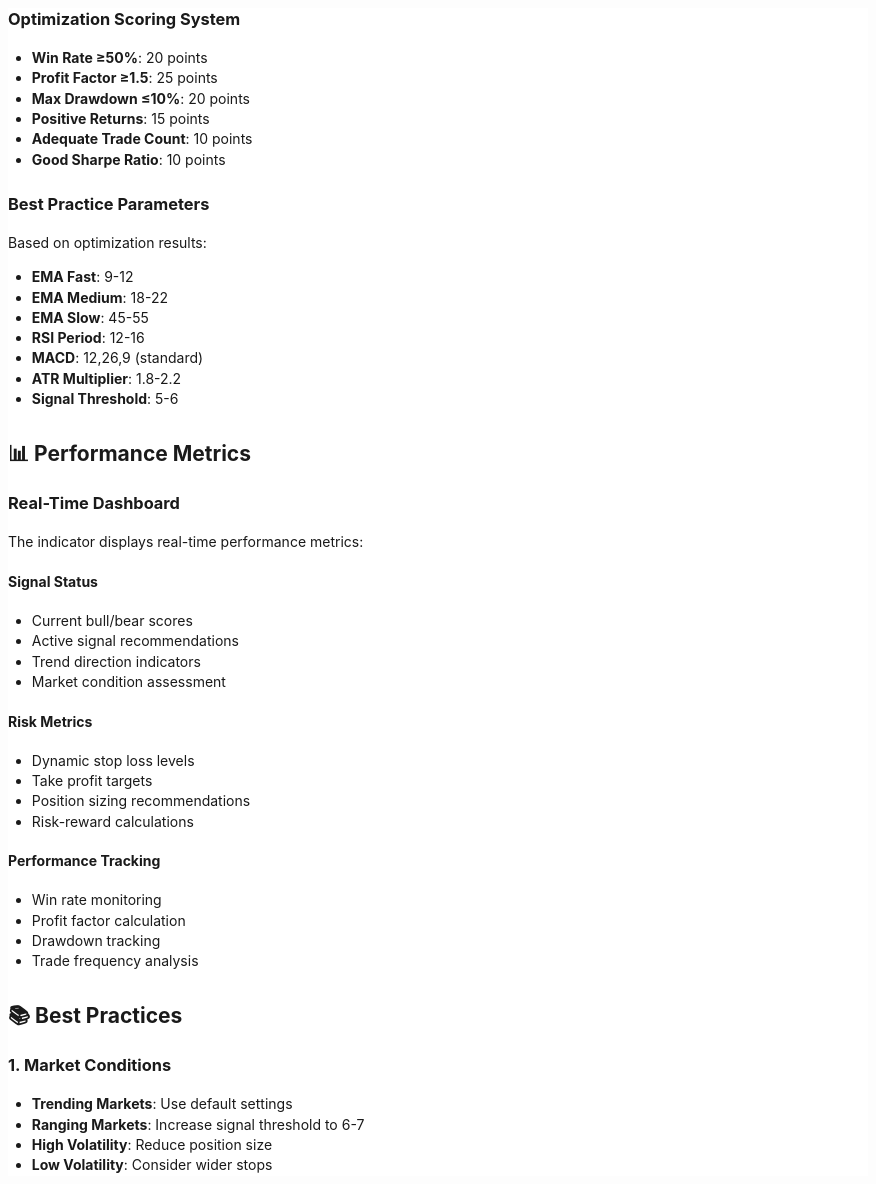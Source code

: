 ### Optimization Scoring System
- **Win Rate ≥50%**: 20 points
- **Profit Factor ≥1.5**: 25 points
- **Max Drawdown ≤10%**: 20 points
- **Positive Returns**: 15 points
- **Adequate Trade Count**: 10 points
- **Good Sharpe Ratio**: 10 points

### Best Practice Parameters
Based on optimization results:
- **EMA Fast**: 9-12
- **EMA Medium**: 18-22
- **EMA Slow**: 45-55
- **RSI Period**: 12-16
- **MACD**: 12,26,9 (standard)
- **ATR Multiplier**: 1.8-2.2
- **Signal Threshold**: 5-6

## 📊 Performance Metrics

### Real-Time Dashboard
The indicator displays real-time performance metrics:

#### Signal Status
- Current bull/bear scores
- Active signal recommendations
- Trend direction indicators
- Market condition assessment

#### Risk Metrics
- Dynamic stop loss levels
- Take profit targets
- Position sizing recommendations
- Risk-reward calculations

#### Performance Tracking
- Win rate monitoring
- Profit factor calculation
- Drawdown tracking
- Trade frequency analysis

## 📚 Best Practices

### 1. Market Conditions
- **Trending Markets**: Use default settings
- **Ranging Markets**: Increase signal threshold to 6-7
- **High Volatility**: Reduce position size
- **Low Volatility**: Consider wider stops
